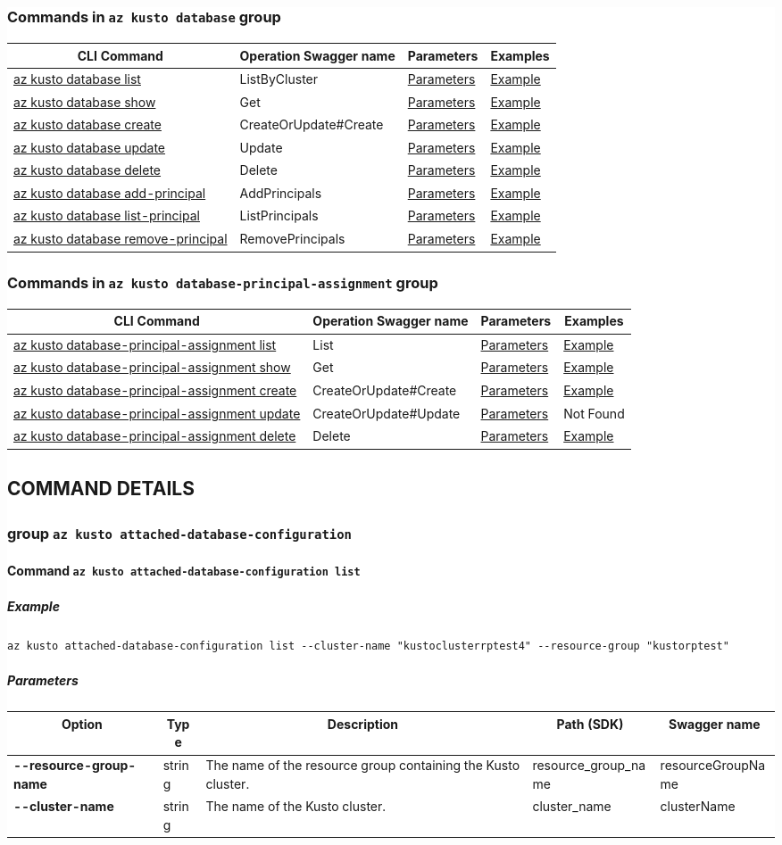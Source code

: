 ### <a name="CommandsInDatabases">Commands in `az kusto database` group</a>
|CLI Command|Operation Swagger name|Parameters|Examples|
|---------|------------|--------|-----------|
|[az kusto database list](#DatabasesListByCluster)|ListByCluster|[Parameters](#ParametersDatabasesListByCluster)|[Example](#ExamplesDatabasesListByCluster)|
|[az kusto database show](#DatabasesGet)|Get|[Parameters](#ParametersDatabasesGet)|[Example](#ExamplesDatabasesGet)|
|[az kusto database create](#DatabasesCreateOrUpdate#Create)|CreateOrUpdate#Create|[Parameters](#ParametersDatabasesCreateOrUpdate#Create)|[Example](#ExamplesDatabasesCreateOrUpdate#Create)|
|[az kusto database update](#DatabasesUpdate)|Update|[Parameters](#ParametersDatabasesUpdate)|[Example](#ExamplesDatabasesUpdate)|
|[az kusto database delete](#DatabasesDelete)|Delete|[Parameters](#ParametersDatabasesDelete)|[Example](#ExamplesDatabasesDelete)|
|[az kusto database add-principal](#DatabasesAddPrincipals)|AddPrincipals|[Parameters](#ParametersDatabasesAddPrincipals)|[Example](#ExamplesDatabasesAddPrincipals)|
|[az kusto database list-principal](#DatabasesListPrincipals)|ListPrincipals|[Parameters](#ParametersDatabasesListPrincipals)|[Example](#ExamplesDatabasesListPrincipals)|
|[az kusto database remove-principal](#DatabasesRemovePrincipals)|RemovePrincipals|[Parameters](#ParametersDatabasesRemovePrincipals)|[Example](#ExamplesDatabasesRemovePrincipals)|

### <a name="CommandsInDatabasePrincipalAssignments">Commands in `az kusto database-principal-assignment` group</a>
|CLI Command|Operation Swagger name|Parameters|Examples|
|---------|------------|--------|-----------|
|[az kusto database-principal-assignment list](#DatabasePrincipalAssignmentsList)|List|[Parameters](#ParametersDatabasePrincipalAssignmentsList)|[Example](#ExamplesDatabasePrincipalAssignmentsList)|
|[az kusto database-principal-assignment show](#DatabasePrincipalAssignmentsGet)|Get|[Parameters](#ParametersDatabasePrincipalAssignmentsGet)|[Example](#ExamplesDatabasePrincipalAssignmentsGet)|
|[az kusto database-principal-assignment create](#DatabasePrincipalAssignmentsCreateOrUpdate#Create)|CreateOrUpdate#Create|[Parameters](#ParametersDatabasePrincipalAssignmentsCreateOrUpdate#Create)|[Example](#ExamplesDatabasePrincipalAssignmentsCreateOrUpdate#Create)|
|[az kusto database-principal-assignment update](#DatabasePrincipalAssignmentsCreateOrUpdate#Update)|CreateOrUpdate#Update|[Parameters](#ParametersDatabasePrincipalAssignmentsCreateOrUpdate#Update)|Not Found|
|[az kusto database-principal-assignment delete](#DatabasePrincipalAssignmentsDelete)|Delete|[Parameters](#ParametersDatabasePrincipalAssignmentsDelete)|[Example](#ExamplesDatabasePrincipalAssignmentsDelete)|


## COMMAND DETAILS

### group `az kusto attached-database-configuration`
#### <a name="AttachedDatabaseConfigurationsListByCluster">Command `az kusto attached-database-configuration list`</a>

##### <a name="ExamplesAttachedDatabaseConfigurationsListByCluster">Example</a>
```
az kusto attached-database-configuration list --cluster-name "kustoclusterrptest4" --resource-group "kustorptest"
```
##### <a name="ParametersAttachedDatabaseConfigurationsListByCluster">Parameters</a> 
|Option|Type|Description|Path (SDK)|Swagger name|
|------|----|-----------|----------|------------|
|**--resource-group-name**|string|The name of the resource group containing the Kusto cluster.|resource_group_name|resourceGroupName|
|**--cluster-name**|string|The name of the Kusto cluster.|cluster_name|clusterName|
